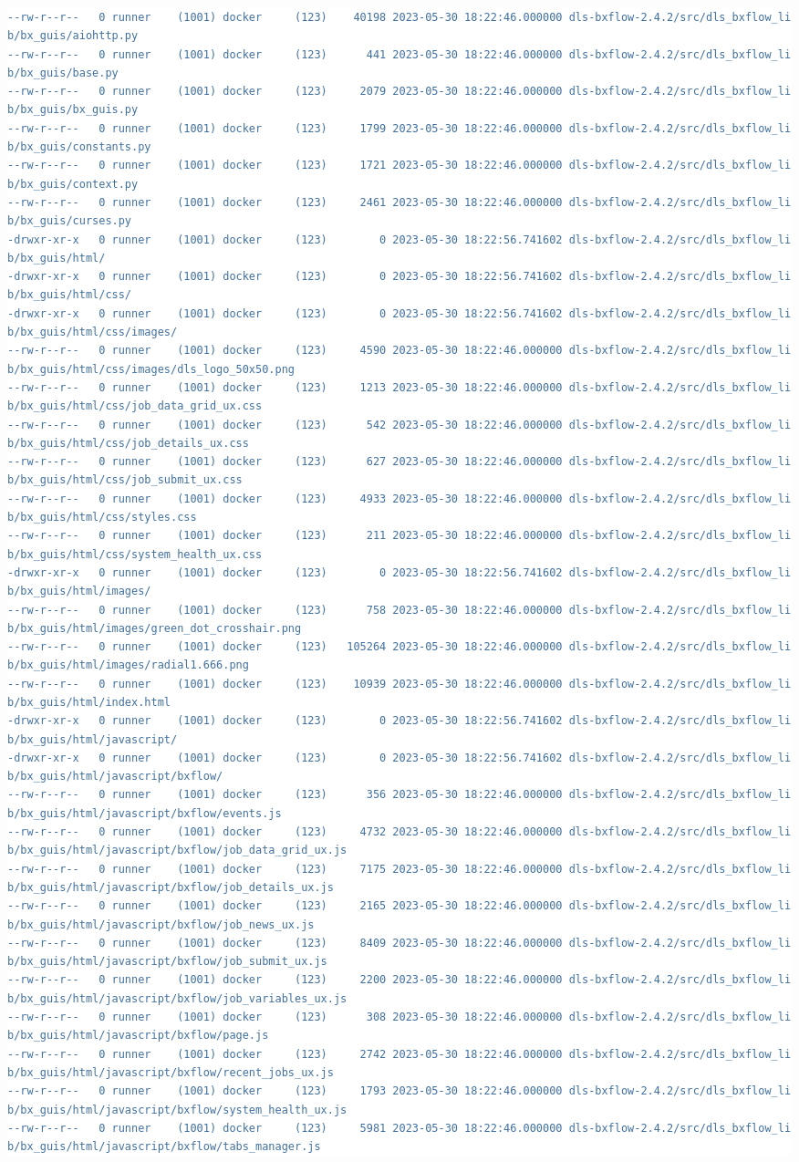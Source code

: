 ```diff
--rw-r--r--   0 runner    (1001) docker     (123)    40198 2023-05-30 18:22:46.000000 dls-bxflow-2.4.2/src/dls_bxflow_lib/bx_guis/aiohttp.py
--rw-r--r--   0 runner    (1001) docker     (123)      441 2023-05-30 18:22:46.000000 dls-bxflow-2.4.2/src/dls_bxflow_lib/bx_guis/base.py
--rw-r--r--   0 runner    (1001) docker     (123)     2079 2023-05-30 18:22:46.000000 dls-bxflow-2.4.2/src/dls_bxflow_lib/bx_guis/bx_guis.py
--rw-r--r--   0 runner    (1001) docker     (123)     1799 2023-05-30 18:22:46.000000 dls-bxflow-2.4.2/src/dls_bxflow_lib/bx_guis/constants.py
--rw-r--r--   0 runner    (1001) docker     (123)     1721 2023-05-30 18:22:46.000000 dls-bxflow-2.4.2/src/dls_bxflow_lib/bx_guis/context.py
--rw-r--r--   0 runner    (1001) docker     (123)     2461 2023-05-30 18:22:46.000000 dls-bxflow-2.4.2/src/dls_bxflow_lib/bx_guis/curses.py
-drwxr-xr-x   0 runner    (1001) docker     (123)        0 2023-05-30 18:22:56.741602 dls-bxflow-2.4.2/src/dls_bxflow_lib/bx_guis/html/
-drwxr-xr-x   0 runner    (1001) docker     (123)        0 2023-05-30 18:22:56.741602 dls-bxflow-2.4.2/src/dls_bxflow_lib/bx_guis/html/css/
-drwxr-xr-x   0 runner    (1001) docker     (123)        0 2023-05-30 18:22:56.741602 dls-bxflow-2.4.2/src/dls_bxflow_lib/bx_guis/html/css/images/
--rw-r--r--   0 runner    (1001) docker     (123)     4590 2023-05-30 18:22:46.000000 dls-bxflow-2.4.2/src/dls_bxflow_lib/bx_guis/html/css/images/dls_logo_50x50.png
--rw-r--r--   0 runner    (1001) docker     (123)     1213 2023-05-30 18:22:46.000000 dls-bxflow-2.4.2/src/dls_bxflow_lib/bx_guis/html/css/job_data_grid_ux.css
--rw-r--r--   0 runner    (1001) docker     (123)      542 2023-05-30 18:22:46.000000 dls-bxflow-2.4.2/src/dls_bxflow_lib/bx_guis/html/css/job_details_ux.css
--rw-r--r--   0 runner    (1001) docker     (123)      627 2023-05-30 18:22:46.000000 dls-bxflow-2.4.2/src/dls_bxflow_lib/bx_guis/html/css/job_submit_ux.css
--rw-r--r--   0 runner    (1001) docker     (123)     4933 2023-05-30 18:22:46.000000 dls-bxflow-2.4.2/src/dls_bxflow_lib/bx_guis/html/css/styles.css
--rw-r--r--   0 runner    (1001) docker     (123)      211 2023-05-30 18:22:46.000000 dls-bxflow-2.4.2/src/dls_bxflow_lib/bx_guis/html/css/system_health_ux.css
-drwxr-xr-x   0 runner    (1001) docker     (123)        0 2023-05-30 18:22:56.741602 dls-bxflow-2.4.2/src/dls_bxflow_lib/bx_guis/html/images/
--rw-r--r--   0 runner    (1001) docker     (123)      758 2023-05-30 18:22:46.000000 dls-bxflow-2.4.2/src/dls_bxflow_lib/bx_guis/html/images/green_dot_crosshair.png
--rw-r--r--   0 runner    (1001) docker     (123)   105264 2023-05-30 18:22:46.000000 dls-bxflow-2.4.2/src/dls_bxflow_lib/bx_guis/html/images/radial1.666.png
--rw-r--r--   0 runner    (1001) docker     (123)    10939 2023-05-30 18:22:46.000000 dls-bxflow-2.4.2/src/dls_bxflow_lib/bx_guis/html/index.html
-drwxr-xr-x   0 runner    (1001) docker     (123)        0 2023-05-30 18:22:56.741602 dls-bxflow-2.4.2/src/dls_bxflow_lib/bx_guis/html/javascript/
-drwxr-xr-x   0 runner    (1001) docker     (123)        0 2023-05-30 18:22:56.741602 dls-bxflow-2.4.2/src/dls_bxflow_lib/bx_guis/html/javascript/bxflow/
--rw-r--r--   0 runner    (1001) docker     (123)      356 2023-05-30 18:22:46.000000 dls-bxflow-2.4.2/src/dls_bxflow_lib/bx_guis/html/javascript/bxflow/events.js
--rw-r--r--   0 runner    (1001) docker     (123)     4732 2023-05-30 18:22:46.000000 dls-bxflow-2.4.2/src/dls_bxflow_lib/bx_guis/html/javascript/bxflow/job_data_grid_ux.js
--rw-r--r--   0 runner    (1001) docker     (123)     7175 2023-05-30 18:22:46.000000 dls-bxflow-2.4.2/src/dls_bxflow_lib/bx_guis/html/javascript/bxflow/job_details_ux.js
--rw-r--r--   0 runner    (1001) docker     (123)     2165 2023-05-30 18:22:46.000000 dls-bxflow-2.4.2/src/dls_bxflow_lib/bx_guis/html/javascript/bxflow/job_news_ux.js
--rw-r--r--   0 runner    (1001) docker     (123)     8409 2023-05-30 18:22:46.000000 dls-bxflow-2.4.2/src/dls_bxflow_lib/bx_guis/html/javascript/bxflow/job_submit_ux.js
--rw-r--r--   0 runner    (1001) docker     (123)     2200 2023-05-30 18:22:46.000000 dls-bxflow-2.4.2/src/dls_bxflow_lib/bx_guis/html/javascript/bxflow/job_variables_ux.js
--rw-r--r--   0 runner    (1001) docker     (123)      308 2023-05-30 18:22:46.000000 dls-bxflow-2.4.2/src/dls_bxflow_lib/bx_guis/html/javascript/bxflow/page.js
--rw-r--r--   0 runner    (1001) docker     (123)     2742 2023-05-30 18:22:46.000000 dls-bxflow-2.4.2/src/dls_bxflow_lib/bx_guis/html/javascript/bxflow/recent_jobs_ux.js
--rw-r--r--   0 runner    (1001) docker     (123)     1793 2023-05-30 18:22:46.000000 dls-bxflow-2.4.2/src/dls_bxflow_lib/bx_guis/html/javascript/bxflow/system_health_ux.js
--rw-r--r--   0 runner    (1001) docker     (123)     5981 2023-05-30 18:22:46.000000 dls-bxflow-2.4.2/src/dls_bxflow_lib/bx_guis/html/javascript/bxflow/tabs_manager.js
```